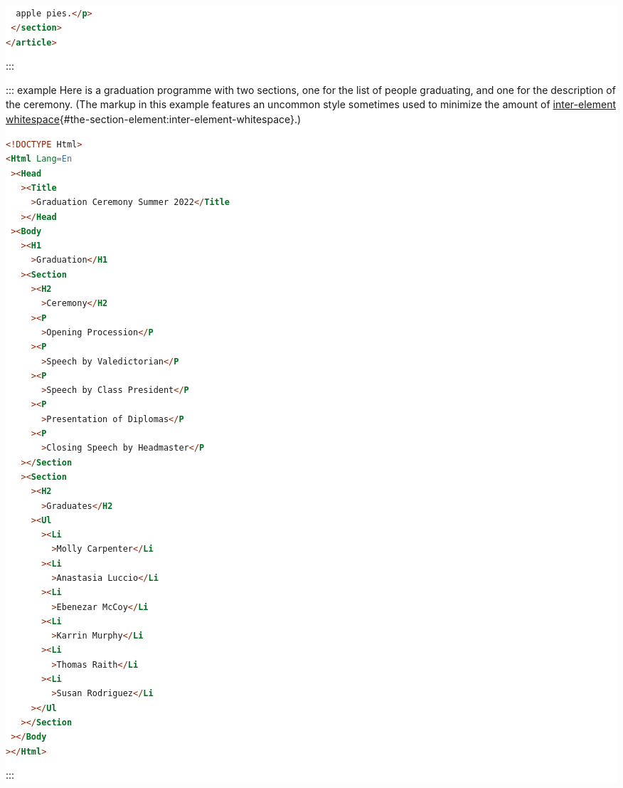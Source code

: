 ``` html
  apple pies.</p>
 </section>
</article>
```
:::

::: example
Here is a graduation programme with two sections, one for the list of
people graduating, and one for the description of the ceremony. (The
markup in this example features an uncommon style sometimes used to
minimize the amount of [inter-element
whitespace](dom.html#inter-element-whitespace){#the-section-element:inter-element-whitespace}.)

``` html
<!DOCTYPE Html>
<Html Lang=En
 ><Head
   ><Title
     >Graduation Ceremony Summer 2022</Title
   ></Head
 ><Body
   ><H1
     >Graduation</H1
   ><Section
     ><H2
       >Ceremony</H2
     ><P
       >Opening Procession</P
     ><P
       >Speech by Valedictorian</P
     ><P
       >Speech by Class President</P
     ><P
       >Presentation of Diplomas</P
     ><P
       >Closing Speech by Headmaster</P
   ></Section
   ><Section
     ><H2
       >Graduates</H2
     ><Ul
       ><Li
         >Molly Carpenter</Li
       ><Li
         >Anastasia Luccio</Li
       ><Li
         >Ebenezar McCoy</Li
       ><Li
         >Karrin Murphy</Li
       ><Li
         >Thomas Raith</Li
       ><Li
         >Susan Rodriguez</Li
     ></Ul
   ></Section
 ></Body
></Html>
```
:::
